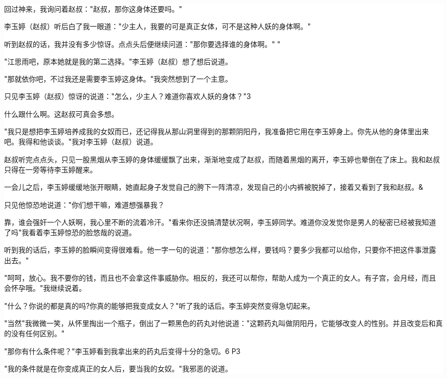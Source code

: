 

回过神来，我询问着赵叔："赵叔，那你这身体还要吗。"



李玉婷（赵叔）听后白了我一眼道："少主人，我要的可是真正女体，可不是这种人妖的身体啊。"



听到赵叔的话，我并没有多少惊讶。点点头后便继续问道："那你要选择谁的身体啊。" "



"江思雨吧，原本她就是我的第二选择。"李玉婷（赵叔）想了想后说道。



"那就依你吧，不过我还是需要李玉婷这身体。"我突然想到了一个主意。



只见李玉婷（赵叔）惊讶的说道："怎么，少主人？难道你喜欢人妖的身体？"3



什么跟什么啊。这赵叔可真会多想。



"我只是想把李玉婷培养成我的女奴而已，还记得我从那山洞里得到的那颗阴阳丹，我准备把它用在李玉婷身上。你先从他的身体里出来吧。我得和他谈谈。"我对李玉婷（赵叔）说道。



赵叔听完点点头，只见一股黑烟从李玉婷的身体缓缓飘了出来，渐渐地变成了赵叔，而随着黑烟的离开，李玉婷也晕倒在了床上。我和赵叔只得在一旁等待李玉婷醒来。



一会儿之后，李玉婷缓缓地张开眼睛，她直起身子发觉自己的胯下一阵清凉，发现自己的小内裤被脱掉了，接着又看到了我和赵叔。&



只见他惊恐地说道："你们想干嘛，难道想强暴我？





靠，谁会强奸一个人妖啊，我心里不断的流着冷汗。"看来你还没搞清楚状况啊，李玉婷同学。难道你没发觉你是男人的秘密已经被我知道了吗"我看着李玉婷惊恐的脸悠哉的说道。





听到我的话后，李玉婷的脸瞬间变得很难看。他一字一句的说道："那你想怎么样，要钱吗？要多少我都可以给你，只要你不把这件事泄露出去。"



"呵呵，放心。我不要你的钱，而且也不会拿这件事威胁你。相反的，我还可以帮你，帮助人成为一个真正的女人。有子宫，会月经，而且会怀孕哦。"我继续说着。



"什么？你说的都是真的吗?你真的能够把我变成女人？"听了我的话后。李玉婷突然变得急切起来。



"当然"我微微一笑，从怀里掏出一个瓶子，倒出了一颗黑色的药丸对他说道："这颗药丸叫做阴阳丹，它能够改变人的性别。并且改变后和真的没有任何区别。"



"那你有什么条件呢？"李玉婷看到我拿出来的药丸后变得十分的急切。6 P3



"我的条件就是在你变成真正的女人后，要当我的女奴。"我邪恶的说道。


